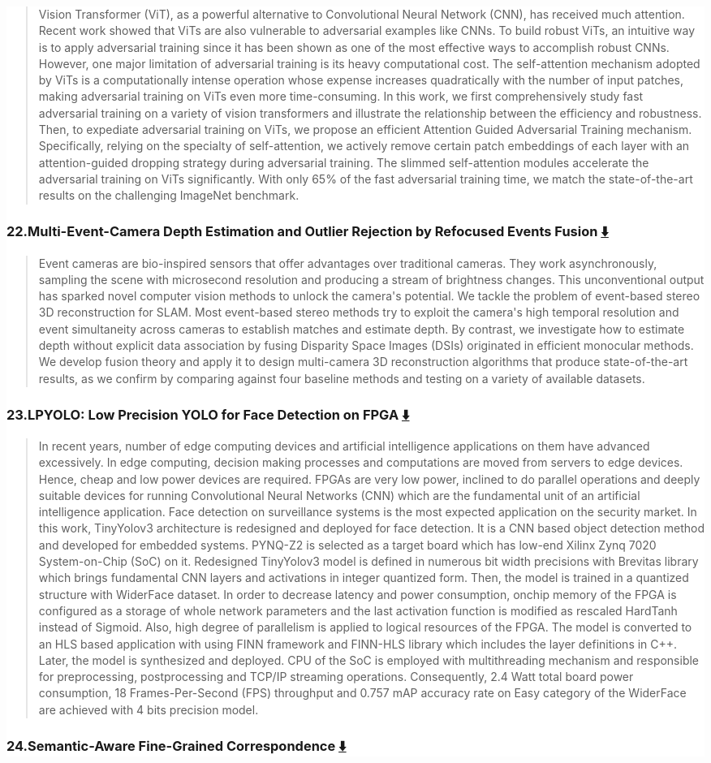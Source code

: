 >  Vision Transformer (ViT), as a powerful alternative to Convolutional Neural Network (CNN), has received much attention. Recent work showed that ViTs are also vulnerable to adversarial examples like CNNs. To build robust ViTs, an intuitive way is to apply adversarial training since it has been shown as one of the most effective ways to accomplish robust CNNs. However, one major limitation of adversarial training is its heavy computational cost. The self-attention mechanism adopted by ViTs is a computationally intense operation whose expense increases quadratically with the number of input patches, making adversarial training on ViTs even more time-consuming. In this work, we first comprehensively study fast adversarial training on a variety of vision transformers and illustrate the relationship between the efficiency and robustness. Then, to expediate adversarial training on ViTs, we propose an efficient Attention Guided Adversarial Training mechanism. Specifically, relying on the specialty of self-attention, we actively remove certain patch embeddings of each layer with an attention-guided dropping strategy during adversarial training. The slimmed self-attention modules accelerate the adversarial training on ViTs significantly. With only 65\% of the fast adversarial training time, we match the state-of-the-art results on the challenging ImageNet benchmark.      
### 22.Multi-Event-Camera Depth Estimation and Outlier Rejection by Refocused Events Fusion  [ :arrow_down: ](https://arxiv.org/pdf/2207.10494.pdf)
>  Event cameras are bio-inspired sensors that offer advantages over traditional cameras. They work asynchronously, sampling the scene with microsecond resolution and producing a stream of brightness changes. This unconventional output has sparked novel computer vision methods to unlock the camera's potential. We tackle the problem of event-based stereo 3D reconstruction for SLAM. Most event-based stereo methods try to exploit the camera's high temporal resolution and event simultaneity across cameras to establish matches and estimate depth. By contrast, we investigate how to estimate depth without explicit data association by fusing Disparity Space Images (DSIs) originated in efficient monocular methods. We develop fusion theory and apply it to design multi-camera 3D reconstruction algorithms that produce state-of-the-art results, as we confirm by comparing against four baseline methods and testing on a variety of available datasets.      
### 23.LPYOLO: Low Precision YOLO for Face Detection on FPGA  [ :arrow_down: ](https://arxiv.org/pdf/2207.10482.pdf)
>  In recent years, number of edge computing devices and artificial intelligence applications on them have advanced excessively. In edge computing, decision making processes and computations are moved from servers to edge devices. Hence, cheap and low power devices are required. FPGAs are very low power, inclined to do parallel operations and deeply suitable devices for running Convolutional Neural Networks (CNN) which are the fundamental unit of an artificial intelligence application. Face detection on surveillance systems is the most expected application on the security market. In this work, TinyYolov3 architecture is redesigned and deployed for face detection. It is a CNN based object detection method and developed for embedded systems. PYNQ-Z2 is selected as a target board which has low-end Xilinx Zynq 7020 System-on-Chip (SoC) on it. Redesigned TinyYolov3 model is defined in numerous bit width precisions with Brevitas library which brings fundamental CNN layers and activations in integer quantized form. Then, the model is trained in a quantized structure with WiderFace dataset. In order to decrease latency and power consumption, onchip memory of the FPGA is configured as a storage of whole network parameters and the last activation function is modified as rescaled HardTanh instead of Sigmoid. Also, high degree of parallelism is applied to logical resources of the FPGA. The model is converted to an HLS based application with using FINN framework and FINN-HLS library which includes the layer definitions in C++. Later, the model is synthesized and deployed. CPU of the SoC is employed with multithreading mechanism and responsible for preprocessing, postprocessing and TCP/IP streaming operations. Consequently, 2.4 Watt total board power consumption, 18 Frames-Per-Second (FPS) throughput and 0.757 mAP accuracy rate on Easy category of the WiderFace are achieved with 4 bits precision model.      
### 24.Semantic-Aware Fine-Grained Correspondence  [ :arrow_down: ](https://arxiv.org/pdf/2207.10456.pdf)